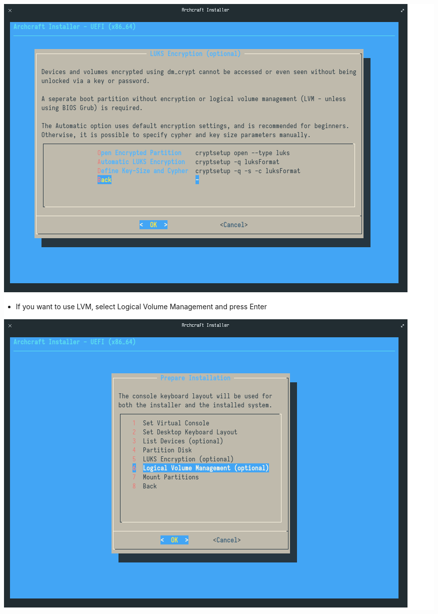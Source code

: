 ![img](../../../assets/images/uefi/24.png)

- If you want to use LVM, select <span class="text-blue-100">Logical Volume Management</span> and press <span class="label">Enter</span>

![img](../../../assets/images/uefi/25.png)